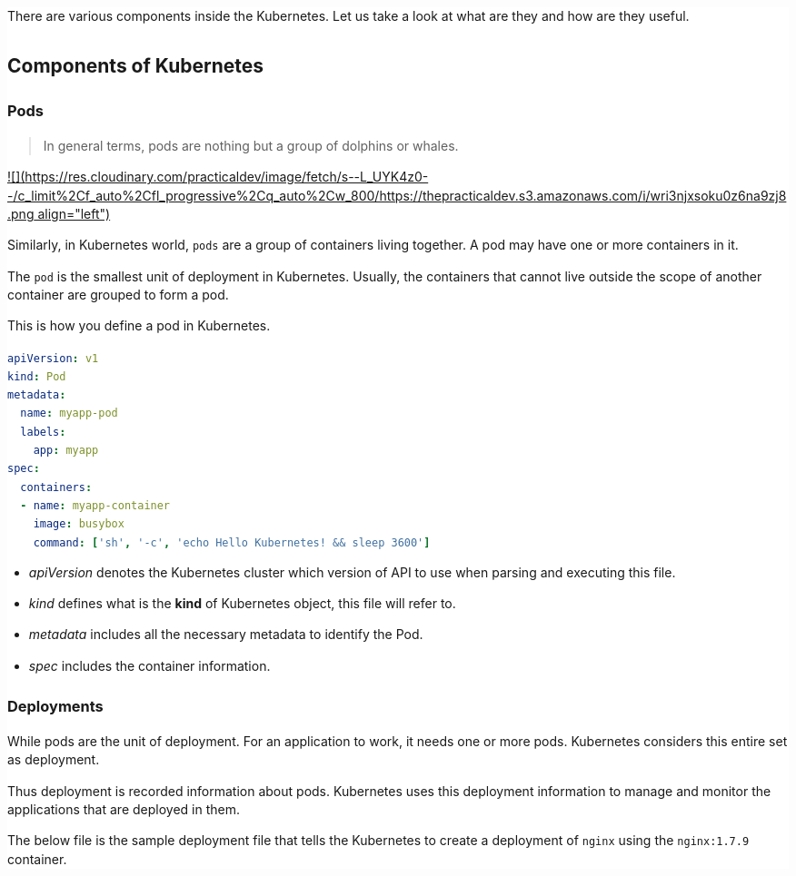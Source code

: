 There are various components inside the Kubernetes. Let us take a look at what are they and how are they useful.

## **Components of Kubernetes**

### **Pods**

> In general terms, pods are nothing but a group of dolphins or whales.

[![](https://res.cloudinary.com/practicaldev/image/fetch/s--L_UYK4z0--/c_limit%2Cf_auto%2Cfl_progressive%2Cq_auto%2Cw_800/https://thepracticaldev.s3.amazonaws.com/i/wri3njxsoku0z6na9zj8.png align="left")](https://res.cloudinary.com/practicaldev/image/fetch/s--L_UYK4z0--/c_limit%2Cf_auto%2Cfl_progressive%2Cq_auto%2Cw_800/https://thepracticaldev.s3.amazonaws.com/i/wri3njxsoku0z6na9zj8.png)

Similarly, in Kubernetes world, `pods` are a group of containers living together. A pod may have one or more containers in it.

The `pod` is the smallest unit of deployment in Kubernetes. Usually, the containers that cannot live outside the scope of another container are grouped to form a pod.

This is how you define a pod in Kubernetes.

```yaml
apiVersion: v1
kind: Pod
metadata:
  name: myapp-pod
  labels:
    app: myapp
spec:
  containers:
  - name: myapp-container
    image: busybox
    command: ['sh', '-c', 'echo Hello Kubernetes! && sleep 3600']
```

* *apiVersion* denotes the Kubernetes cluster which version of API to use when parsing and executing this file.
    
* *kind* defines what is the **kind** of Kubernetes object, this file will refer to.
    
* *metadata* includes all the necessary metadata to identify the Pod.
    
* *spec* includes the container information.
    

### **Deployments**

While pods are the unit of deployment. For an application to work, it needs one or more pods. Kubernetes considers this entire set as deployment.

Thus deployment is recorded information about pods. Kubernetes uses this deployment information to manage and monitor the applications that are deployed in them.

The below file is the sample deployment file that tells the Kubernetes to create a deployment of `nginx` using the `nginx:1.7.9` container.

